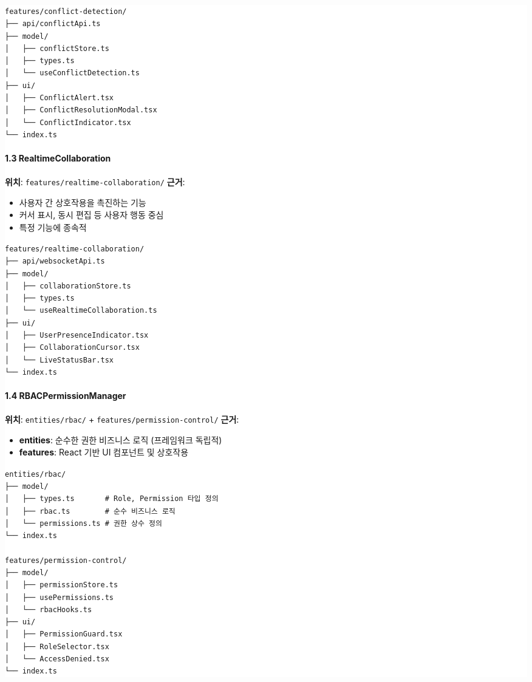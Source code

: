 ```
features/conflict-detection/
├── api/conflictApi.ts
├── model/
│   ├── conflictStore.ts
│   ├── types.ts
│   └── useConflictDetection.ts
├── ui/
│   ├── ConflictAlert.tsx
│   ├── ConflictResolutionModal.tsx
│   └── ConflictIndicator.tsx
└── index.ts
```

#### 1.3 RealtimeCollaboration
**위치**: `features/realtime-collaboration/`
**근거**:
- 사용자 간 상호작용을 촉진하는 기능
- 커서 표시, 동시 편집 등 사용자 행동 중심
- 특정 기능에 종속적

```
features/realtime-collaboration/
├── api/websocketApi.ts
├── model/
│   ├── collaborationStore.ts
│   ├── types.ts
│   └── useRealtimeCollaboration.ts
├── ui/
│   ├── UserPresenceIndicator.tsx
│   ├── CollaborationCursor.tsx
│   └── LiveStatusBar.tsx
└── index.ts
```

#### 1.4 RBACPermissionManager
**위치**: `entities/rbac/` + `features/permission-control/`
**근거**:
- **entities**: 순수한 권한 비즈니스 로직 (프레임워크 독립적)
- **features**: React 기반 UI 컴포넌트 및 상호작용

```
entities/rbac/
├── model/
│   ├── types.ts       # Role, Permission 타입 정의
│   ├── rbac.ts        # 순수 비즈니스 로직
│   └── permissions.ts # 권한 상수 정의
└── index.ts

features/permission-control/
├── model/
│   ├── permissionStore.ts
│   ├── usePermissions.ts
│   └── rbacHooks.ts
├── ui/
│   ├── PermissionGuard.tsx
│   ├── RoleSelector.tsx
│   └── AccessDenied.tsx
└── index.ts
```
